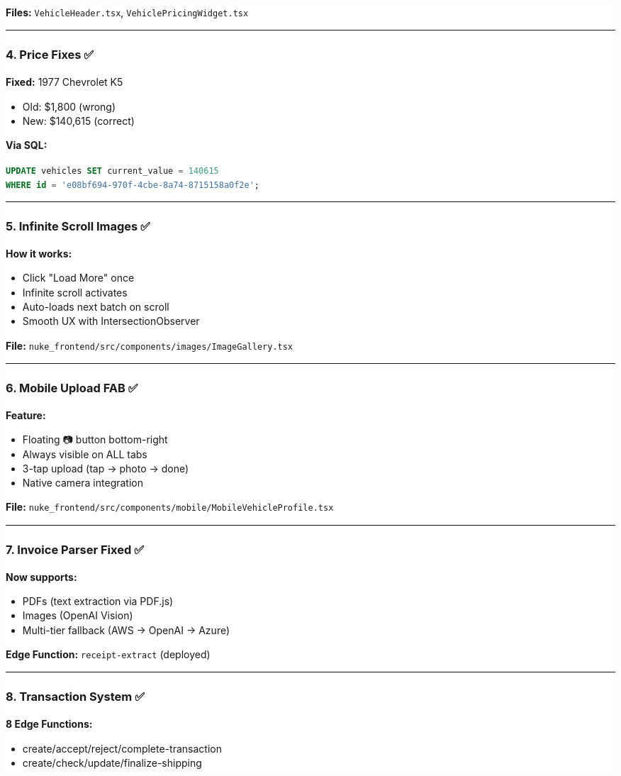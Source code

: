 **Files:** `VehicleHeader.tsx`, `VehiclePricingWidget.tsx`

---

### 4. Price Fixes ✅
**Fixed:** 1977 Chevrolet K5
- Old: $1,800 (wrong)
- New: $140,615 (correct)

**Via SQL:**
```sql
UPDATE vehicles SET current_value = 140615 
WHERE id = 'e08bf694-970f-4cbe-8a74-8715158a0f2e';
```

---

### 5. Infinite Scroll Images ✅
**How it works:**
- Click "Load More" once
- Infinite scroll activates
- Auto-loads next batch on scroll
- Smooth UX with IntersectionObserver

**File:** `nuke_frontend/src/components/images/ImageGallery.tsx`

---

### 6. Mobile Upload FAB ✅
**Feature:**
- Floating 📷 button bottom-right
- Always visible on ALL tabs
- 3-tap upload (tap → photo → done)
- Native camera integration

**File:** `nuke_frontend/src/components/mobile/MobileVehicleProfile.tsx`

---

### 7. Invoice Parser Fixed ✅
**Now supports:**
- PDFs (text extraction via PDF.js)
- Images (OpenAI Vision)
- Multi-tier fallback (AWS → OpenAI → Azure)

**Edge Function:** `receipt-extract` (deployed)

---

### 8. Transaction System ✅
**8 Edge Functions:**
- create/accept/reject/complete-transaction
- create/check/update/finalize-shipping
